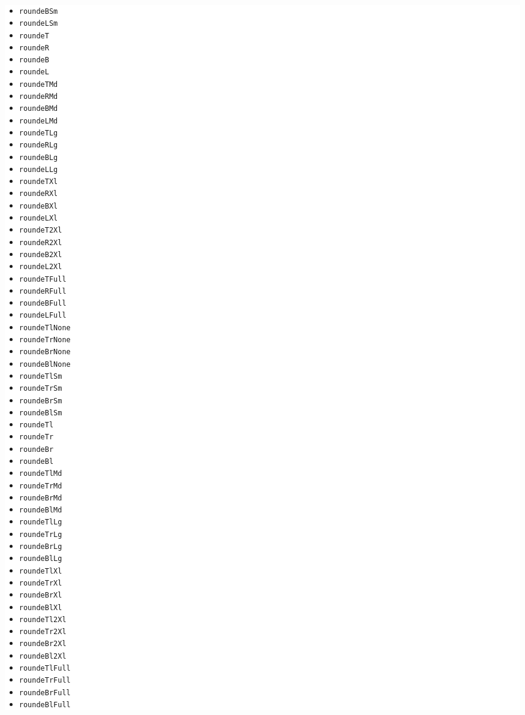- `roundeBSm`
- `roundeLSm`
- `roundeT`
- `roundeR`
- `roundeB`
- `roundeL`
- `roundeTMd`
- `roundeRMd`
- `roundeBMd`
- `roundeLMd`
- `roundeTLg`
- `roundeRLg`
- `roundeBLg`
- `roundeLLg`
- `roundeTXl`
- `roundeRXl`
- `roundeBXl`
- `roundeLXl`
- `roundeT2Xl`
- `roundeR2Xl`
- `roundeB2Xl`
- `roundeL2Xl`
- `roundeTFull`
- `roundeRFull`
- `roundeBFull`
- `roundeLFull`
- `roundeTlNone`
- `roundeTrNone`
- `roundeBrNone`
- `roundeBlNone`
- `roundeTlSm`
- `roundeTrSm`
- `roundeBrSm`
- `roundeBlSm`
- `roundeTl`
- `roundeTr`
- `roundeBr`
- `roundeBl`
- `roundeTlMd`
- `roundeTrMd`
- `roundeBrMd`
- `roundeBlMd`
- `roundeTlLg`
- `roundeTrLg`
- `roundeBrLg`
- `roundeBlLg`
- `roundeTlXl`
- `roundeTrXl`
- `roundeBrXl`
- `roundeBlXl`
- `roundeTl2Xl`
- `roundeTr2Xl`
- `roundeBr2Xl`
- `roundeBl2Xl`
- `roundeTlFull`
- `roundeTrFull`
- `roundeBrFull`
- `roundeBlFull`
